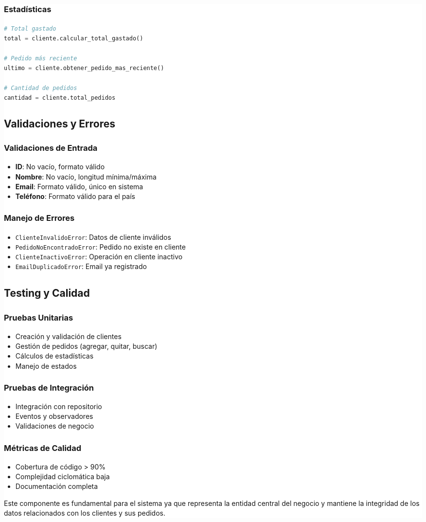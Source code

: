 
### Estadísticas
```python
# Total gastado
total = cliente.calcular_total_gastado()

# Pedido más reciente
ultimo = cliente.obtener_pedido_mas_reciente()

# Cantidad de pedidos
cantidad = cliente.total_pedidos
```

## Validaciones y Errores

### Validaciones de Entrada
- **ID**: No vacío, formato válido
- **Nombre**: No vacío, longitud mínima/máxima
- **Email**: Formato válido, único en sistema
- **Teléfono**: Formato válido para el país

### Manejo de Errores
- `ClienteInvalidoError`: Datos de cliente inválidos
- `PedidoNoEncontradoError`: Pedido no existe en cliente
- `ClienteInactivoError`: Operación en cliente inactivo
- `EmailDuplicadoError`: Email ya registrado

## Testing y Calidad

### Pruebas Unitarias
- Creación y validación de clientes
- Gestión de pedidos (agregar, quitar, buscar)
- Cálculos de estadísticas
- Manejo de estados

### Pruebas de Integración
- Integración con repositorio
- Eventos y observadores
- Validaciones de negocio

### Métricas de Calidad
- Cobertura de código > 90%
- Complejidad ciclomática baja
- Documentación completa

Este componente es fundamental para el sistema ya que representa la entidad central del negocio y mantiene la integridad de los datos relacionados con los clientes y sus pedidos.
